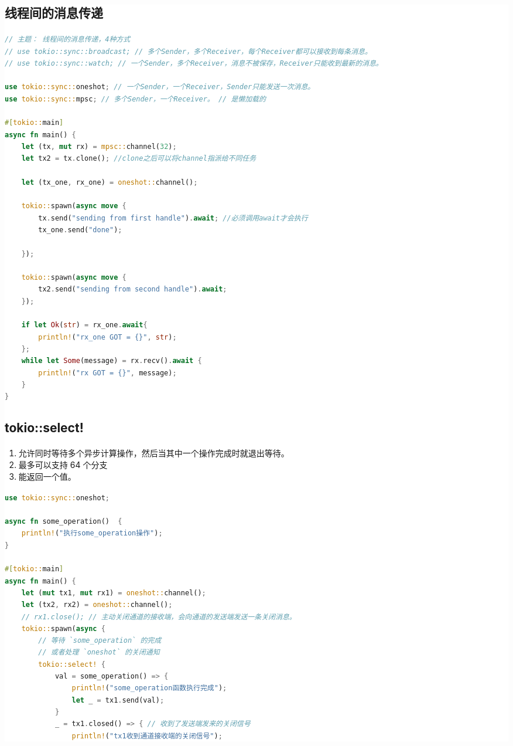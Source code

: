 
## 线程间的消息传递
```rs
// 主题： 线程间的消息传递，4种方式
// use tokio::sync::broadcast; // 多个Sender，多个Receiver，每个Receiver都可以接收到每条消息。
// use tokio::sync::watch; // 一个Sender，多个Receiver，消息不被保存，Receiver只能收到最新的消息。

use tokio::sync::oneshot; // 一个Sender，一个Receiver，Sender只能发送一次消息。
use tokio::sync::mpsc; // 多个Sender，一个Receiver。 // 是懒加载的
 
#[tokio::main]
async fn main() {
    let (tx, mut rx) = mpsc::channel(32);
    let tx2 = tx.clone(); //clone之后可以将channel指派给不同任务

    let (tx_one, rx_one) = oneshot::channel();
 
    tokio::spawn(async move {
        tx.send("sending from first handle").await; //必须调用await才会执行
        tx_one.send("done");
 
    });

    tokio::spawn(async move {
        tx2.send("sending from second handle").await;
    });
 
    if let Ok(str) = rx_one.await{
        println!("rx_one GOT = {}", str);
    };
    while let Some(message) = rx.recv().await {
        println!("rx GOT = {}", message);
    }
}
```

## tokio::select!
1. 允许同时等待多个异步计算操作，然后当其中一个操作完成时就退出等待。
2. 最多可以支持 64 个分支
3. 能返回一个值。

```rs
use tokio::sync::oneshot;

async fn some_operation()  {
    println!("执行some_operation操作");
}

#[tokio::main]
async fn main() {
    let (mut tx1, mut rx1) = oneshot::channel();
    let (tx2, rx2) = oneshot::channel();
    // rx1.close(); // 主动关闭通道的接收端，会向通道的发送端发送一条关闭消息。
    tokio::spawn(async {
        // 等待 `some_operation` 的完成
        // 或者处理 `oneshot` 的关闭通知
        tokio::select! {
            val = some_operation() => {
                println!("some_operation函数执行完成");
                let _ = tx1.send(val);
            }
            _ = tx1.closed() => { // 收到了发送端发来的关闭信号
                println!("tx1收到通道接收端的关闭信号");
```